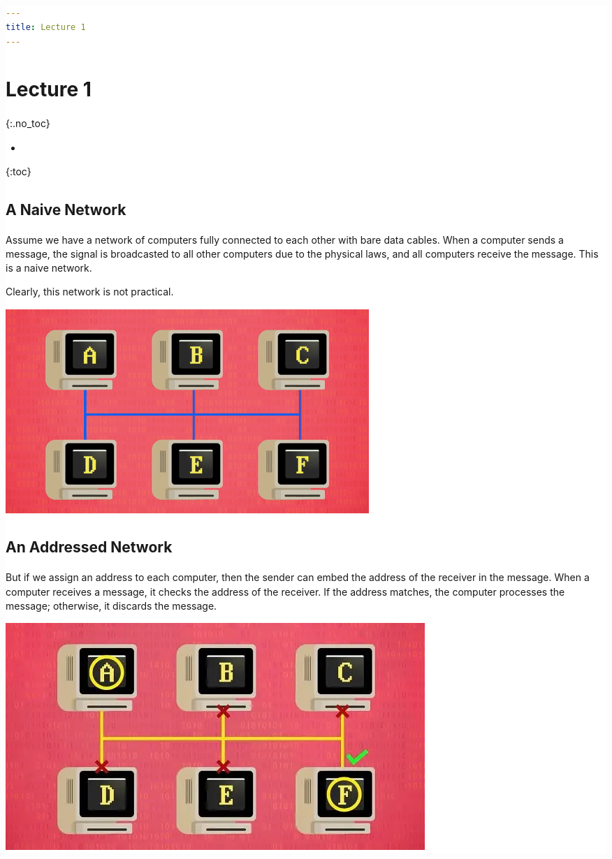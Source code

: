 ```yaml
---
title: Lecture 1
---
```


# Lecture 1
{:.no_toc}

* 
{:toc}


## A Naive Network

Assume we have a network of computers fully connected to each other with bare data cables. When a computer sends a message, the signal is broadcasted to all other computers due to the physical laws, and all computers receive the message. This is a naive network.

Clearly, this network is not practical.

![A Naive Network](./images/naive-traffic.webp)

## An Addressed Network

But if we assign an address to each computer, then the sender can embed the address of the receiver in the message. When a computer receives a message, it checks the address of the receiver. If the address matches, the computer processes the message; otherwise, it discards the message.

![A Network with Address](./images/address-traffic.webp)
